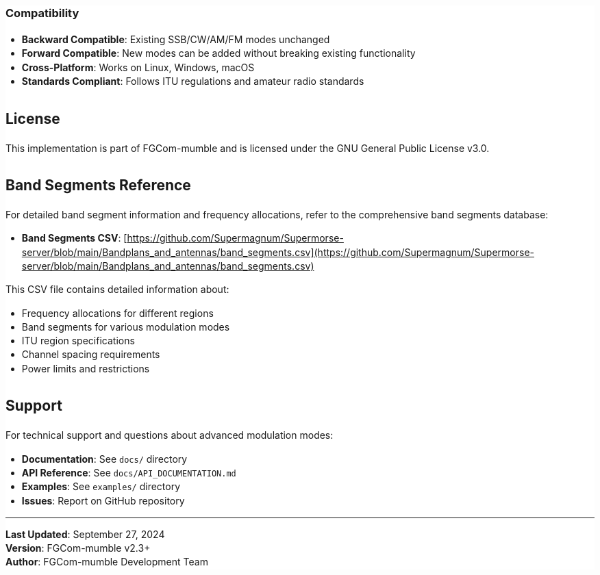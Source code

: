 ### Compatibility

- **Backward Compatible**: Existing SSB/CW/AM/FM modes unchanged
- **Forward Compatible**: New modes can be added without breaking existing functionality
- **Cross-Platform**: Works on Linux, Windows, macOS
- **Standards Compliant**: Follows ITU regulations and amateur radio standards

## License

This implementation is part of FGCom-mumble and is licensed under the GNU General Public License v3.0.

## Band Segments Reference

For detailed band segment information and frequency allocations, refer to the comprehensive band segments database:

- **Band Segments CSV**: [https://github.com/Supermagnum/Supermorse-server/blob/main/Bandplans_and_antennas/band_segments.csv](https://github.com/Supermagnum/Supermorse-server/blob/main/Bandplans_and_antennas/band_segments.csv)

This CSV file contains detailed information about:
- Frequency allocations for different regions
- Band segments for various modulation modes
- ITU region specifications
- Channel spacing requirements
- Power limits and restrictions

## Support

For technical support and questions about advanced modulation modes:

- **Documentation**: See `docs/` directory
- **API Reference**: See `docs/API_DOCUMENTATION.md`
- **Examples**: See `examples/` directory
- **Issues**: Report on GitHub repository

---

**Last Updated**: September 27, 2024  
**Version**: FGCom-mumble v2.3+  
**Author**: FGCom-mumble Development Team
